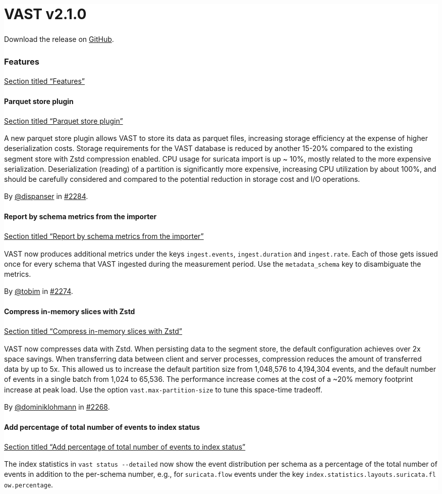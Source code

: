 # VAST v2.1.0

Download the release on [GitHub](https://github.com/tenzir/tenzir/releases/tag/v2.1.0).

### Features

[Section titled “Features”](#features)

#### Parquet store plugin

[Section titled “Parquet store plugin”](#parquet-store-plugin)

A new parquet store plugin allows VAST to store its data as parquet files, increasing storage efficiency at the expense of higher deserialization costs. Storage requirements for the VAST database is reduced by another 15-20% compared to the existing segment store with Zstd compression enabled. CPU usage for suricata import is up \~ 10%, mostly related to the more expensive serialization. Deserialization (reading) of a partition is significantly more expensive, increasing CPU utilization by about 100%, and should be carefully considered and compared to the potential reduction in storage cost and I/O operations.

By [@dispanser](https://github.com/dispanser) in [#2284](https://github.com/tenzir/tenzir/pull/2284).

#### Report by schema metrics from the importer

[Section titled “Report by schema metrics from the importer”](#report-by-schema-metrics-from-the-importer)

VAST now produces additional metrics under the keys `ingest.events`, `ingest.duration` and `ingest.rate`. Each of those gets issued once for every schema that VAST ingested during the measurement period. Use the `metadata_schema` key to disambiguate the metrics.

By [@tobim](https://github.com/tobim) in [#2274](https://github.com/tenzir/tenzir/pull/2274).

#### Compress in-memory slices with Zstd

[Section titled “Compress in-memory slices with Zstd”](#compress-in-memory-slices-with-zstd)

VAST now compresses data with Zstd. When persisting data to the segment store, the default configuration achieves over 2x space savings. When transferring data between client and server processes, compression reduces the amount of transferred data by up to 5x. This allowed us to increase the default partition size from 1,048,576 to 4,194,304 events, and the default number of events in a single batch from 1,024 to 65,536. The performance increase comes at the cost of a \~20% memory footprint increase at peak load. Use the option `vast.max-partition-size` to tune this space-time tradeoff.

By [@dominiklohmann](https://github.com/dominiklohmann) in [#2268](https://github.com/tenzir/tenzir/pull/2268).

#### Add percentage of total number of events to index status

[Section titled “Add percentage of total number of events to index status”](#add-percentage-of-total-number-of-events-to-index-status)

The index statistics in `vast status --detailed` now show the event distribution per schema as a percentage of the total number of events in addition to the per-schema number, e.g., for `suricata.flow` events under the key `index.statistics.layouts.suricata.flow.percentage`.
